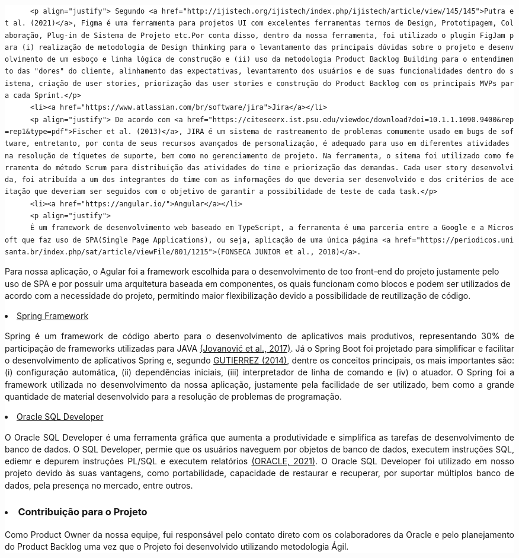           <p align="justify"> Segundo <a href="http://ijistech.org/ijistech/index.php/ijistech/article/view/145/145">Putra et al. (2021)</a>, Figma é uma ferramenta para projetos UI com excelentes ferramentas termos de Design, Prototipagem, Colaboração, Plug-in de Sistema de Projeto etc.Por conta disso, dentro da nossa ferramenta, foi utilizado o plugin FigJam para (i) realização de metodologia de Design thinking para o levantamento das principais dúvidas sobre o projeto e desenvolvimento de um esboço e linha lógica de construção e (ii) uso da metodologia Product Backlog Building para o entendimento das "dores" do cliente, alinhamento das expectativas, levantamento dos usuários e de suas funcionalidades dentro do sistema, criação de user stories, priorização das user stories e construção do Product Backlog com os principais MVPs para cada Sprint.</p>
          <li><a href="https://www.atlassian.com/br/software/jira">Jira</a></li>
          <p align="justify"> De acordo com <a href="https://citeseerx.ist.psu.edu/viewdoc/download?doi=10.1.1.1090.9400&rep=rep1&type=pdf">Fischer et al. (2013)</a>, JIRA é um sistema de rastreamento de problemas comumente usado em bugs de software, entretanto, por conta de seus recursos avançados de personalização, é adequado para uso em diferentes atividades na resolução de tíquetes de suporte, bem como no gerenciamento de projeto. Na ferramenta, o sitema foi utilizado como ferramenta do método Scrum para distribuição das atividades do time e priorização das demandas. Cada user story desenvolvida, foi atribuída a um dos integrantes do time com as informações do que deveria ser desenvolvido e dos critérios de aceitação que deveriam ser seguidos com o objetivo de garantir a possibilidade de teste de cada task.</p>
          <li><a href="https://angular.io/">Angular</a></li>
          <p align="justify">
          É um framework de desenvolvimento web baseado em TypeScript, a ferramenta é uma parceria entre a Google e a Microsoft que faz uso de SPA(Single Page Applications), ou seja, aplicação de uma única página <a href="https://periodicos.unisanta.br/index.php/sat/article/viewFile/801/1215">(FONSECA JUNIOR et al., 2018)</a>.
Para nossa aplicação, o Agular foi a framework escolhida para o desenvolvimento de too front-end do projeto justamente pelo uso de SPA e por possuir uma arquitetura baseada em componentes, os quais funcionam como blocos e podem ser utilizados de acordo com a necessidade do projeto, permitindo maior flexibilização devido a possibilidade de reutilização de código.
          </p>
          <li><a href="https://spring.io/">Spring Framework</a></li>
          <p align="justify">
          Spring é um framework de código aberto para o desenvolvimento de aplicativos mais produtivos, representando 30% de participação de frameworks utilizadas para JAVA <a href="https://www.researchgate.net/profile/Sinisa-Randic/publication/321757987_Java_Spring_Boot_Rest_WEB_Service_Integration_with_Java_Artificial_Intellgence_Weka_Framework/links/5a305d44aca27271ec8a07f8/Java-Spring-Boot-Rest-WEB-Service-Integration-with-Java-Artificial-Intellgence-Weka-Framework.pdf">(Jovanović et al., 2017)</a>. Já o Spring Boot foi projetado para simplificar e facilitar o desenvolvimento de aplicativos Spring e, segundo <a href="https://www.amazon.com/Introducing-Spring-Framework-Felipe-Gutierrez-ebook-dp-B01HXJIR3C/dp/B01HXJIR3C/ref=mt_other?_encoding=UTF8&me=&qid=">GUTIERREZ (2014)</a>, dentre os conceitos principais, os mais importantes são: (i) configuração automática, (ii) dependências iniciais, (iii) interpretador de linha de comando e (iv) o atuador.
O Spring foi a framework utilizada no desenvolvimento da nossa aplicação, justamente pela facilidade de ser utilizado, bem como a grande quantidade de material desenvolvido para a resolução de problemas de programação.
          </p>
          <li><a href="https://www.oracle.com/tools/downloads/sqldev-downloads.html">Oracle SQL Developer</a></li>
          <p align="justify">
          O Oracle SQL Developer é uma ferramenta gráfica que aumenta a produtividade e simplifica as tarefas de desenvolvimento de banco de dados. O SQL Developer, permie que os usuários naveguem por objetos de banco de dados, executem instruções SQL, ediemr e depurem instruções PL/SQL e executem relatórios <a href="https://www.oracle.com/webfolder/technetwork/tutorials/obe/db/11g/r2/prod/appdev/sqldev/sqldev_mngdb/sqldev_mngdb_otn.htm">(ORACLE, 2021)</a>.
O Oracle SQL Developer foi utilizado em nosso projeto devido às suas vantagens, como portabilidade, capacidade de restaurar e recuperar, por suportar múltiplos banco de dados, pela presença no mercado, entre outros.
          </p>
      </ul>
      </p>
    <h3><li><b>Contribuição para o Projeto</b></li></h3>
    <p align="justify">Como Product Owner da nossa equipe, fui responsável pelo contato direto com os colaboradores da Oracle e pelo planejamento do Product Backlog uma vez que o Projeto foi desenvolvido utilizando metodologia Ágil.</p>